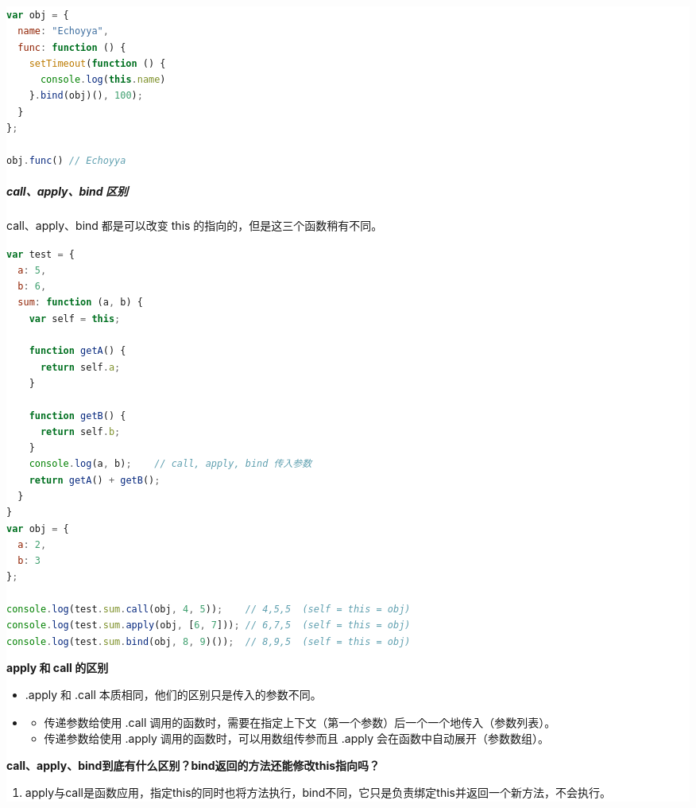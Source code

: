```js
var obj = {
  name: "Echoyya",
  func: function () {
    setTimeout(function () {
      console.log(this.name)
    }.bind(obj)(), 100);
  }
};

obj.func() // Echoyya
```

##### **call、apply、bind 区别**

call、apply、bind 都是可以改变 this 的指向的，但是这三个函数稍有不同。

```js
var test = {
  a: 5,
  b: 6,
  sum: function (a, b) {
    var self = this;

    function getA() {
      return self.a;
    }

    function getB() {
      return self.b;
    }
    console.log(a, b);    // call, apply, bind 传入参数
    return getA() + getB();
  }
}
var obj = {
  a: 2,
  b: 3
};

console.log(test.sum.call(obj, 4, 5));    // 4,5,5  (self = this = obj)   
console.log(test.sum.apply(obj, [6, 7])); // 6,7,5  (self = this = obj)   
console.log(test.sum.bind(obj, 8, 9)());  // 8,9,5  (self = this = obj)
```

**apply 和 call 的区别**

- .apply 和 .call 本质相同，他们的区别只是传入的参数不同。

- - 传递参数给使用 .call 调用的函数时，需要在指定上下文（第一个参数）后一个一个地传入（参数列表）。
  - 传递参数给使用 .apply 调用的函数时，可以用数组传参而且 .apply 会在函数中自动展开（参数数组）。

**call、apply、bind到底有什么区别？bind返回的方法还能修改this指向吗？**

1. apply与call是函数应用，指定this的同时也将方法执行，bind不同，它只是负责绑定this并返回一个新方法，不会执行。
